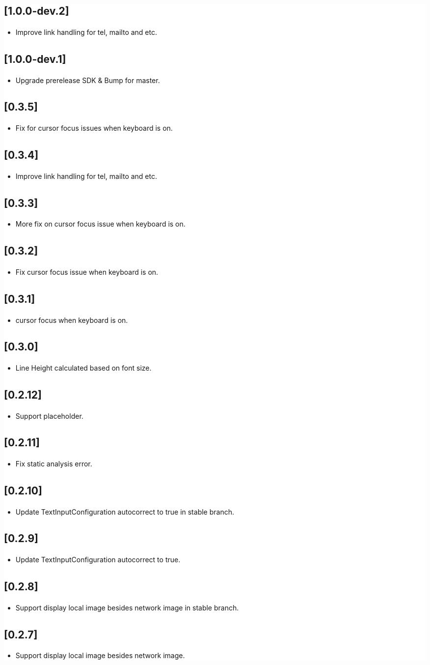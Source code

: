 ## [1.0.0-dev.2]
* Improve link handling for tel, mailto and etc.

## [1.0.0-dev.1]
* Upgrade prerelease SDK & Bump for master.

## [0.3.5]
* Fix for cursor focus issues when keyboard is on.

## [0.3.4]
* Improve link handling for tel, mailto and etc.

## [0.3.3]
* More fix on cursor focus issue when keyboard is on.

## [0.3.2]
* Fix cursor focus issue when keyboard is on.

## [0.3.1]
* cursor focus when keyboard is on.

## [0.3.0]
* Line Height calculated based on font size.

## [0.2.12]
* Support placeholder.

## [0.2.11]
* Fix static analysis error.

## [0.2.10]
* Update TextInputConfiguration autocorrect to true in stable branch.

## [0.2.9]
* Update TextInputConfiguration autocorrect to true.

## [0.2.8]
* Support display local image besides network image in stable branch.

## [0.2.7]
* Support display local image besides network image.
